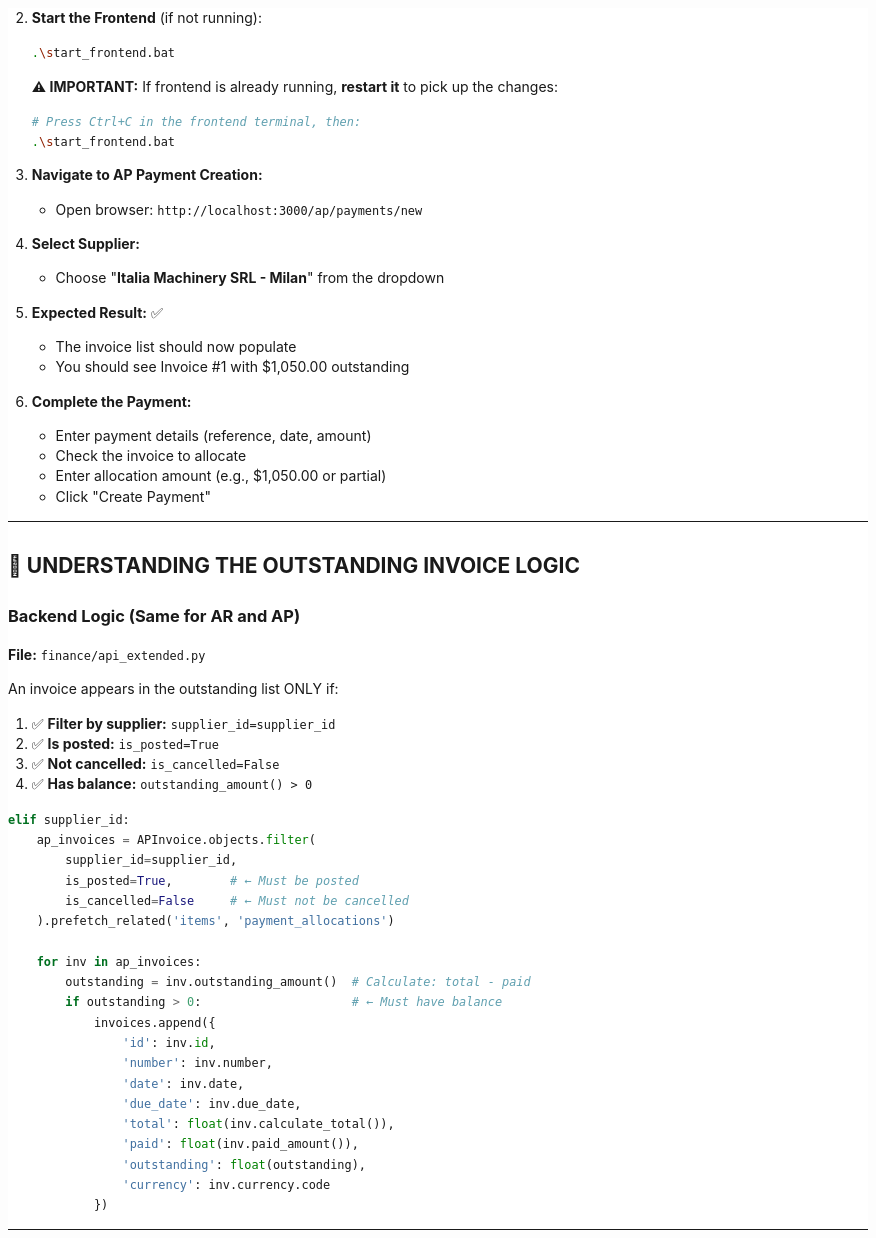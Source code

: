 2. **Start the Frontend** (if not running):
   ```bash
   .\start_frontend.bat
   ```
   
   **⚠️ IMPORTANT:** If frontend is already running, **restart it** to pick up the changes:
   ```bash
   # Press Ctrl+C in the frontend terminal, then:
   .\start_frontend.bat
   ```

3. **Navigate to AP Payment Creation:**
   - Open browser: `http://localhost:3000/ap/payments/new`

4. **Select Supplier:**
   - Choose "**Italia Machinery SRL - Milan**" from the dropdown

5. **Expected Result:** ✅
   - The invoice list should now populate
   - You should see Invoice #1 with $1,050.00 outstanding

6. **Complete the Payment:**
   - Enter payment details (reference, date, amount)
   - Check the invoice to allocate
   - Enter allocation amount (e.g., $1,050.00 or partial)
   - Click "Create Payment"

---

## 🎯 UNDERSTANDING THE OUTSTANDING INVOICE LOGIC

### Backend Logic (Same for AR and AP)

**File:** `finance/api_extended.py`

An invoice appears in the outstanding list ONLY if:

1. ✅ **Filter by supplier:** `supplier_id=supplier_id`
2. ✅ **Is posted:** `is_posted=True`
3. ✅ **Not cancelled:** `is_cancelled=False`
4. ✅ **Has balance:** `outstanding_amount() > 0`

```python
elif supplier_id:
    ap_invoices = APInvoice.objects.filter(
        supplier_id=supplier_id,
        is_posted=True,        # ← Must be posted
        is_cancelled=False     # ← Must not be cancelled
    ).prefetch_related('items', 'payment_allocations')
    
    for inv in ap_invoices:
        outstanding = inv.outstanding_amount()  # Calculate: total - paid
        if outstanding > 0:                     # ← Must have balance
            invoices.append({
                'id': inv.id,
                'number': inv.number,
                'date': inv.date,
                'due_date': inv.due_date,
                'total': float(inv.calculate_total()),
                'paid': float(inv.paid_amount()),
                'outstanding': float(outstanding),
                'currency': inv.currency.code
            })
```

---